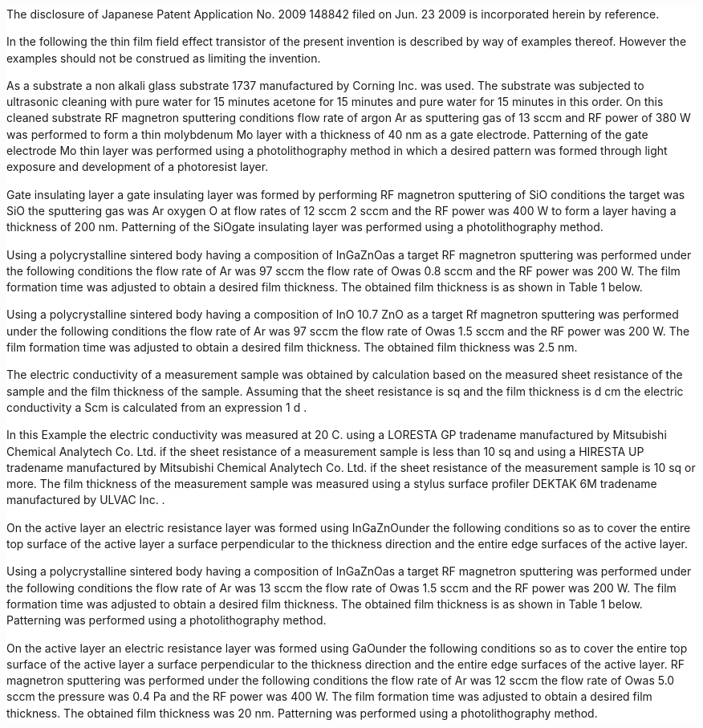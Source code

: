 The disclosure of Japanese Patent Application No. 2009 148842 filed on Jun. 23 2009 is incorporated herein by reference.

In the following the thin film field effect transistor of the present invention is described by way of examples thereof. However the examples should not be construed as limiting the invention.

As a substrate a non alkali glass substrate 1737 manufactured by Corning Inc. was used. The substrate was subjected to ultrasonic cleaning with pure water for 15 minutes acetone for 15 minutes and pure water for 15 minutes in this order. On this cleaned substrate RF magnetron sputtering conditions flow rate of argon Ar as sputtering gas of 13 sccm and RF power of 380 W was performed to form a thin molybdenum Mo layer with a thickness of 40 nm as a gate electrode. Patterning of the gate electrode Mo thin layer was performed using a photolithography method in which a desired pattern was formed through light exposure and development of a photoresist layer.

Gate insulating layer a gate insulating layer was formed by performing RF magnetron sputtering of SiO conditions the target was SiO the sputtering gas was Ar oxygen O at flow rates of 12 sccm 2 sccm and the RF power was 400 W to form a layer having a thickness of 200 nm. Patterning of the SiOgate insulating layer was performed using a photolithography method.

Using a polycrystalline sintered body having a composition of InGaZnOas a target RF magnetron sputtering was performed under the following conditions the flow rate of Ar was 97 sccm the flow rate of Owas 0.8 sccm and the RF power was 200 W. The film formation time was adjusted to obtain a desired film thickness. The obtained film thickness is as shown in Table 1 below.

Using a polycrystalline sintered body having a composition of InO 10.7 ZnO as a target Rf magnetron sputtering was performed under the following conditions the flow rate of Ar was 97 sccm the flow rate of Owas 1.5 sccm and the RF power was 200 W. The film formation time was adjusted to obtain a desired film thickness. The obtained film thickness was 2.5 nm.

The electric conductivity of a measurement sample was obtained by calculation based on the measured sheet resistance of the sample and the film thickness of the sample. Assuming that the sheet resistance is sq and the film thickness is d cm the electric conductivity a Scm is calculated from an expression 1 d .

In this Example the electric conductivity was measured at 20 C. using a LORESTA GP tradename manufactured by Mitsubishi Chemical Analytech Co. Ltd. if the sheet resistance of a measurement sample is less than 10 sq and using a HIRESTA UP tradename manufactured by Mitsubishi Chemical Analytech Co. Ltd. if the sheet resistance of the measurement sample is 10 sq or more. The film thickness of the measurement sample was measured using a stylus surface profiler DEKTAK 6M tradename manufactured by ULVAC Inc. .

On the active layer an electric resistance layer was formed using InGaZnOunder the following conditions so as to cover the entire top surface of the active layer a surface perpendicular to the thickness direction and the entire edge surfaces of the active layer.

Using a polycrystalline sintered body having a composition of InGaZnOas a target RF magnetron sputtering was performed under the following conditions the flow rate of Ar was 13 sccm the flow rate of Owas 1.5 sccm and the RF power was 200 W. The film formation time was adjusted to obtain a desired film thickness. The obtained film thickness is as shown in Table 1 below. Patterning was performed using a photolithography method.

On the active layer an electric resistance layer was formed using GaOunder the following conditions so as to cover the entire top surface of the active layer a surface perpendicular to the thickness direction and the entire edge surfaces of the active layer. RF magnetron sputtering was performed under the following conditions the flow rate of Ar was 12 sccm the flow rate of Owas 5.0 sccm the pressure was 0.4 Pa and the RF power was 400 W. The film formation time was adjusted to obtain a desired film thickness. The obtained film thickness was 20 nm. Patterning was performed using a photolithography method.
